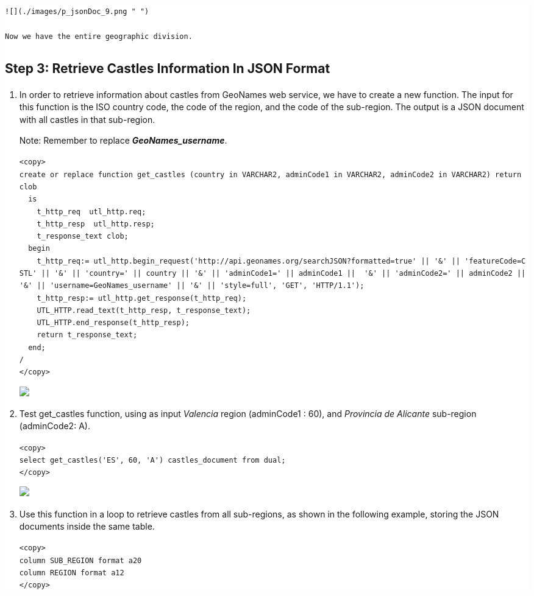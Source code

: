     ![](./images/p_jsonDoc_9.png " ")

    Now we have the entire geographic division.

## **Step 3**: Retrieve Castles Information In JSON Format

1.  In order to retrieve information about castles from GeoNames web service, we have to create a new function. The input for this function is the ISO country code, the code of the region, and the code of the sub-region. The output is a JSON document with all castles in that sub-region.

    Note: Remember to replace ***GeoNames_username***.

    ````
    <copy>
    create or replace function get_castles (country in VARCHAR2, adminCode1 in VARCHAR2, adminCode2 in VARCHAR2) return clob   
      is
        t_http_req  utl_http.req;
        t_http_resp  utl_http.resp;
        t_response_text clob;
      begin
        t_http_req:= utl_http.begin_request('http://api.geonames.org/searchJSON?formatted=true' || '&' || 'featureCode=CSTL' || '&' || 'country=' || country || '&' || 'adminCode1=' || adminCode1 ||  '&' || 'adminCode2=' || adminCode2 || '&' || 'username=GeoNames_username' || '&' || 'style=full', 'GET', 'HTTP/1.1');
        t_http_resp:= utl_http.get_response(t_http_req);
        UTL_HTTP.read_text(t_http_resp, t_response_text);
        UTL_HTTP.end_response(t_http_resp);
        return t_response_text;
      end;
    /
    </copy>
    ````

    ![](./images/step3.1-retrieveinfo.png " " )

2.  Test get_castles function, using as input *Valencia* region (adminCode1 : 60), and *Provincia de Alicante* sub-region (adminCode2: A).

    ````
    <copy>
    select get_castles('ES', 60, 'A') castles_document from dual;
    </copy>
    ````

    ![](./images/p_jsonDoc_10.png " ")

3.  Use this function in a loop to retrieve castles from all sub-regions, as shown in the following example, storing the JSON documents inside the same table.

    ````
    <copy>
    column SUB_REGION format a20
    column REGION format a12
    </copy>
    ````
